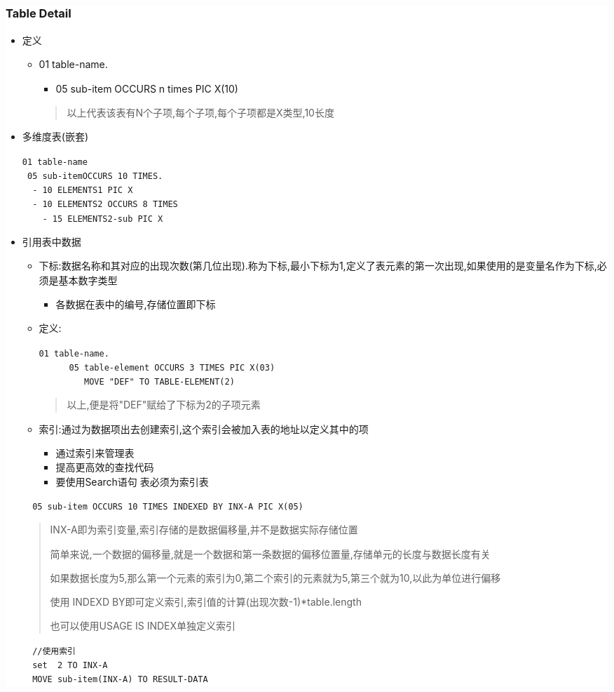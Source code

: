       

  ### Table Detail

- 定义

  - 01 table-name.

    - 05 sub-item OCCURS n times PIC X(10)

    > 以上代表该表有N个子项,每个子项,每个子项都是X类型,10长度

- 多维度表(嵌套)

  ```cobol
  01 table-name 
   05 sub-itemOCCURS 10 TIMES.
    - 10 ELEMENTS1 PIC X
    - 10 ELEMENTS2 OCCURS 8 TIMES
      - 15 ELEMENTS2-sub PIC X
  ```

  

- 引用表中数据

  - 下标:数据名称和其对应的出现次数(第几位出现).称为下标,最小下标为1,定义了表元素的第一次出现,如果使用的是变量名作为下标,必须是基本数字类型

    - 各数据在表中的编号,存储位置即下标

  - 定义:

    ```cobol
    01 table-name.
          05 table-element OCCURS 3 TIMES PIC X(03)
          	 MOVE "DEF" TO TABLE-ELEMENT(2)
    ```

    >  以上,便是将"DEF"赋给了下标为2的子项元素

  - 索引:通过为数据项出去创建索引,这个索引会被加入表的地址以定义其中的项

    - 通过索引来管理表
    - 提高更高效的查找代码
    - 要使用Search语句 表必须为索引表
    
  ```cobol
    05 sub-item OCCURS 10 TIMES INDEXED BY INX-A PIC X(05)
  ```
  
  > INX-A即为索引变量,索引存储的是数据偏移量,并不是数据实际存储位置
    >
    > 简单来说,一个数据的偏移量,就是一个数据和第一条数据的偏移位置量,存储单元的长度与数据长度有关
    >
    > 如果数据长度为5,那么第一个元素的索引为0,第二个索引的元素就为5,第三个就为10,以此为单位进行偏移
    >
    > 使用 INDEXD BY即可定义索引,索引值的计算(出现次数-1)*table.length
    >
    > 也可以使用USAGE IS INDEX单独定义索引
  
  ```
    //使用索引
    set  2 TO INX-A
    MOVE sub-item(INX-A) TO RESULT-DATA
  ```
  